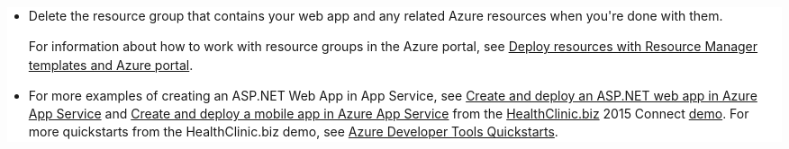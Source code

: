 * Delete the resource group that contains your web app and any related Azure resources when you're done with them.

    For information about how to work with resource groups in the Azure portal, see [Deploy resources with Resource Manager templates and Azure portal](../resource-group-template-deploy-portal.md).   

*   For more examples of creating an ASP.NET Web App in App Service, see [Create and deploy an ASP.NET web app in Azure App Service](https://github.com/Microsoft/HealthClinic.biz/wiki/Create-and-deploy-an-ASP.NET-web-app-in-Azure-App-Service) and [Create and deploy a mobile app in Azure App Service](https://github.com/Microsoft/HealthClinic.biz/wiki/Create-and-deploy-a-mobile-app-in-Azure-App-Service) from the [HealthClinic.biz](https://github.com/Microsoft/HealthClinic.biz) 2015 Connect [demo](https://blogs.msdn.microsoft.com/visualstudio/2015/12/08/connectdemos-2015-healthclinic-biz/). For more quickstarts from the HealthClinic.biz demo, see [Azure Developer Tools Quickstarts](https://github.com/Microsoft/HealthClinic.biz/wiki/Azure-Developer-Tools-Quickstarts).
